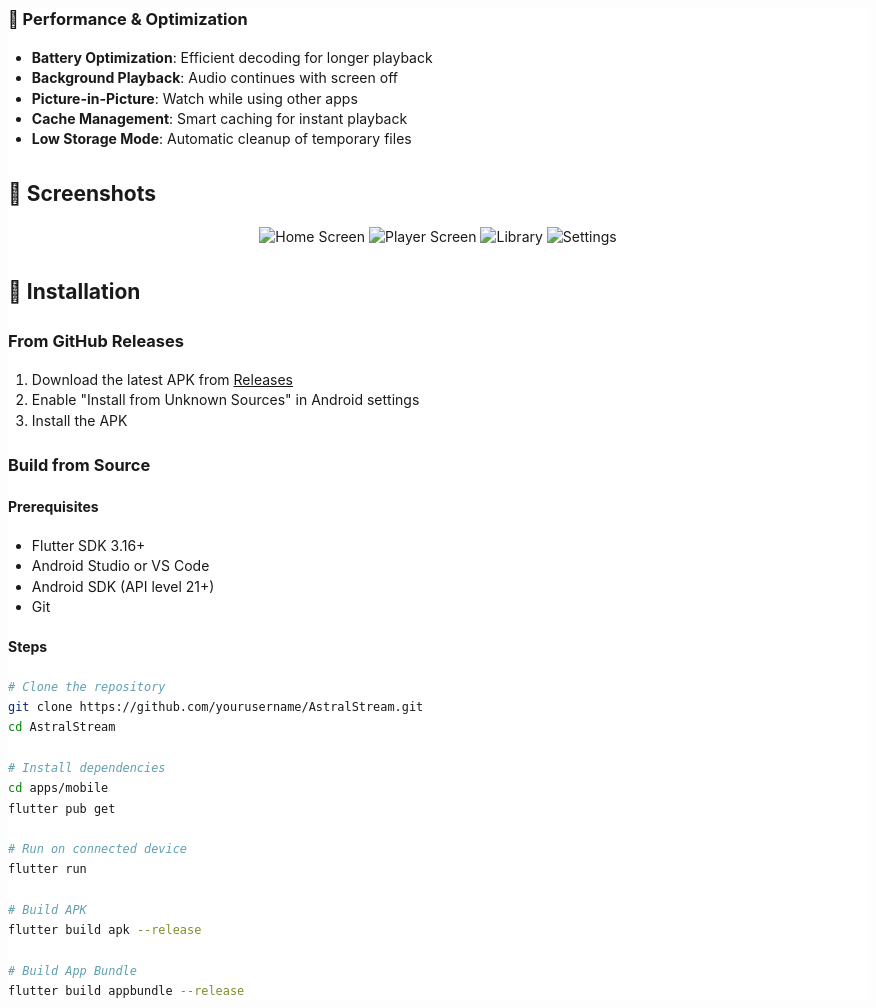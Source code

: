 ### 🔋 Performance & Optimization
- **Battery Optimization**: Efficient decoding for longer playback
- **Background Playback**: Audio continues with screen off
- **Picture-in-Picture**: Watch while using other apps
- **Cache Management**: Smart caching for instant playback
- **Low Storage Mode**: Automatic cleanup of temporary files

## 📱 Screenshots

<div align="center">
  <img src="docs/images/screenshot1.png" width="200" alt="Home Screen">
  <img src="docs/images/screenshot2.png" width="200" alt="Player Screen">
  <img src="docs/images/screenshot3.png" width="200" alt="Library">
  <img src="docs/images/screenshot4.png" width="200" alt="Settings">
</div>

## 🚀 Installation

### From GitHub Releases
1. Download the latest APK from [Releases](https://github.com/yourusername/AstralStream/releases)
2. Enable "Install from Unknown Sources" in Android settings
3. Install the APK

### Build from Source

#### Prerequisites
- Flutter SDK 3.16+
- Android Studio or VS Code
- Android SDK (API level 21+)
- Git

#### Steps
```bash
# Clone the repository
git clone https://github.com/yourusername/AstralStream.git
cd AstralStream

# Install dependencies
cd apps/mobile
flutter pub get

# Run on connected device
flutter run

# Build APK
flutter build apk --release

# Build App Bundle
flutter build appbundle --release
```
